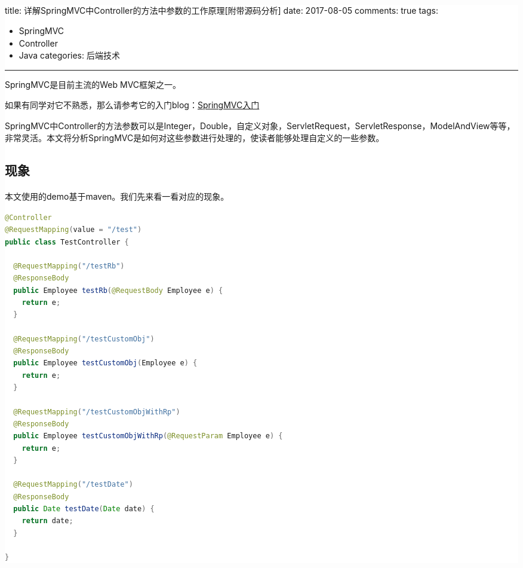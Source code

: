 title: 详解SpringMVC中Controller的方法中参数的工作原理[附带源码分析]
date: 2017-08-05
comments: true
tags:
 - SpringMVC
 - Controller
 - Java
categories: 后端技术

----------
SpringMVC是目前主流的Web MVC框架之一。 

如果有同学对它不熟悉，那么请参考它的入门blog：[SpringMVC入门](https://blog.lyu3.com/springmvc%E5%85%A5%E9%97%A8/)

SpringMVC中Controller的方法参数可以是Integer，Double，自定义对象，ServletRequest，ServletResponse，ModelAndView等等，非常灵活。本文将分析SpringMVC是如何对这些参数进行处理的，使读者能够处理自定义的一些参数。



## 现象
本文使用的demo基于maven。我们先来看一看对应的现象。 

```java
@Controller
@RequestMapping(value = "/test")
public class TestController {
  
  @RequestMapping("/testRb")
  @ResponseBody
  public Employee testRb(@RequestBody Employee e) {
    return e;
  }
  
  @RequestMapping("/testCustomObj")
  @ResponseBody
  public Employee testCustomObj(Employee e) {
    return e;
  }
  
  @RequestMapping("/testCustomObjWithRp")
  @ResponseBody
  public Employee testCustomObjWithRp(@RequestParam Employee e) {
    return e;
  }
  
  @RequestMapping("/testDate")
  @ResponseBody
  public Date testDate(Date date) {
    return date;
  }
  
}
```
